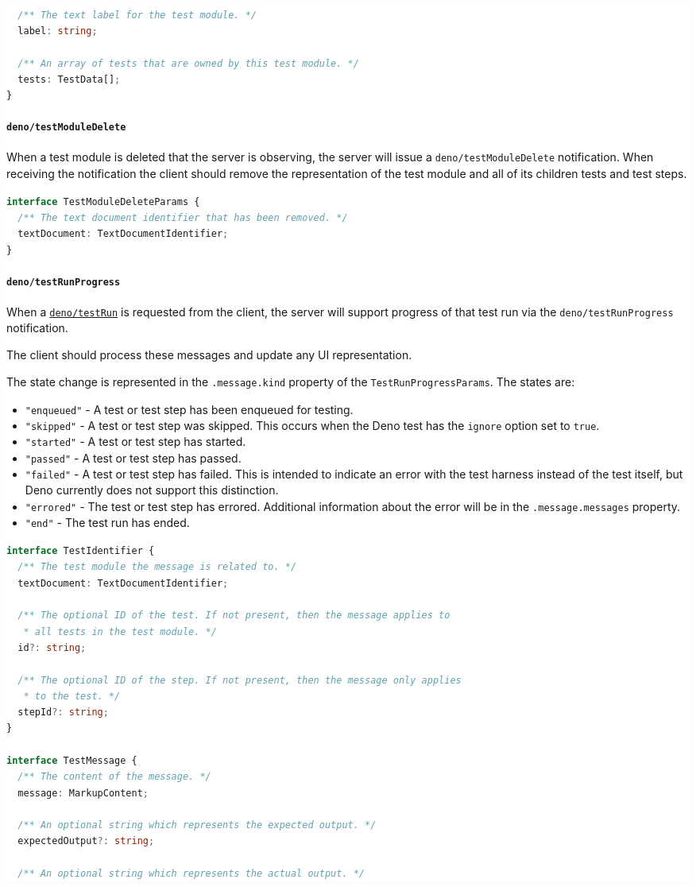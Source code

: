 ```ts
  /** The text label for the test module. */
  label: string;

  /** An array of tests that are owned by this test module. */
  tests: TestData[];
}
```

#### `deno/testModuleDelete`

When a test module is deleted that the server is observing, the server will
issue a `deno/testModuleDelete` notification. When receiving the notification
the client should remove the representation of the test module and all of its
children tests and test steps.

```ts
interface TestModuleDeleteParams {
  /** The text document identifier that has been removed. */
  textDocument: TextDocumentIdentifier;
}
```

#### `deno/testRunProgress`

When a [`deno/testRun`](#denotestrun) is requested from the client, the server
will support progress of that test run via the `deno/testRunProgress`
notification.

The client should process these messages and update any UI representation.

The state change is represented in the `.message.kind` property of the
`TestRunProgressParams`. The states are:

- `"enqueued"` - A test or test step has been enqueued for testing.
- `"skipped"` - A test or test step was skipped. This occurs when the Deno test
  has the `ignore` option set to `true`.
- `"started"` - A test or test step has started.
- `"passed"` - A test or test step has passed.
- `"failed"` - A test or test step has failed. This is intended to indicate an
  error with the test harness instead of the test itself, but Deno currently
  does not support this distinction.
- `"errored"` - The test or test step has errored. Additional information about
  the error will be in the `.message.messages` property.
- `"end"` - The test run has ended.

```ts
interface TestIdentifier {
  /** The test module the message is related to. */
  textDocument: TextDocumentIdentifier;

  /** The optional ID of the test. If not present, then the message applies to
   * all tests in the test module. */
  id?: string;

  /** The optional ID of the step. If not present, then the message only applies
   * to the test. */
  stepId?: string;
}

interface TestMessage {
  /** The content of the message. */
  message: MarkupContent;

  /** An optional string which represents the expected output. */
  expectedOutput?: string;

  /** An optional string which represents the actual output. */
```